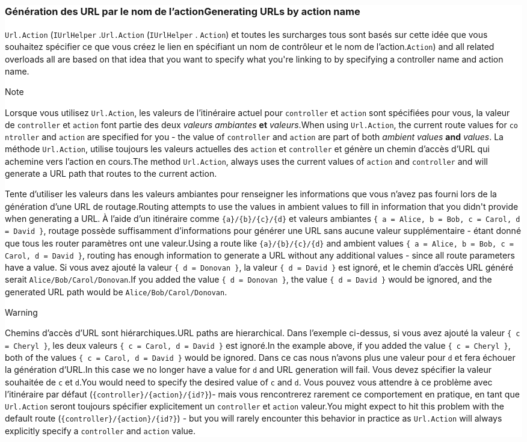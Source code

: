 ### <a name="generating-urls-by-action-name"></a><span data-ttu-id="12a57-317">Génération des URL par le nom de l’action</span><span class="sxs-lookup"><span data-stu-id="12a57-317">Generating URLs by action name</span></span>

<span data-ttu-id="12a57-318">`Url.Action` (`IUrlHelper` .</span><span class="sxs-lookup"><span data-stu-id="12a57-318">`Url.Action` (`IUrlHelper` .</span></span> <span data-ttu-id="12a57-319">`Action`) et toutes les surcharges tous sont basés sur cette idée que vous souhaitez spécifier ce que vous créez le lien en spécifiant un nom de contrôleur et le nom de l’action.</span><span class="sxs-lookup"><span data-stu-id="12a57-319">`Action`) and all related overloads all are based on that idea that you want to specify what you're linking to by specifying a controller name and action name.</span></span>

> [!NOTE]
> <span data-ttu-id="12a57-320">Lorsque vous utilisez `Url.Action`, les valeurs de l’itinéraire actuel pour `controller` et `action` sont spécifiées pour vous, la valeur de `controller` et `action` font partie des deux *valeurs ambiantes* **et** *valeurs*.</span><span class="sxs-lookup"><span data-stu-id="12a57-320">When using `Url.Action`, the current route values for `controller` and `action` are specified for you - the value of `controller` and `action` are part of both *ambient values* **and** *values*.</span></span> <span data-ttu-id="12a57-321">La méthode `Url.Action`, utilise toujours les valeurs actuelles des `action` et `controller` et génère un chemin d’accès d’URL qui achemine vers l’action en cours.</span><span class="sxs-lookup"><span data-stu-id="12a57-321">The method `Url.Action`, always uses the current values of `action` and `controller` and will generate a URL path that routes to the current action.</span></span>

<span data-ttu-id="12a57-322">Tente d’utiliser les valeurs dans les valeurs ambiantes pour renseigner les informations que vous n’avez pas fourni lors de la génération d’une URL de routage.</span><span class="sxs-lookup"><span data-stu-id="12a57-322">Routing attempts to use the values in ambient values to fill in information that you didn't provide when generating a URL.</span></span> <span data-ttu-id="12a57-323">À l’aide d’un itinéraire comme `{a}/{b}/{c}/{d}` et valeurs ambiantes `{ a = Alice, b = Bob, c = Carol, d = David }`, routage possède suffisamment d’informations pour générer une URL sans aucune valeur supplémentaire - étant donné que tous les router paramètres ont une valeur.</span><span class="sxs-lookup"><span data-stu-id="12a57-323">Using a route like `{a}/{b}/{c}/{d}` and ambient values `{ a = Alice, b = Bob, c = Carol, d = David }`, routing has enough information to generate a URL without any additional values - since all route parameters have a value.</span></span> <span data-ttu-id="12a57-324">Si vous avez ajouté la valeur `{ d = Donovan }`, la valeur `{ d = David }` est ignoré, et le chemin d’accès URL généré serait `Alice/Bob/Carol/Donovan`.</span><span class="sxs-lookup"><span data-stu-id="12a57-324">If you added the value `{ d = Donovan }`, the value `{ d = David }` would be ignored, and the generated URL path would be `Alice/Bob/Carol/Donovan`.</span></span>

> [!WARNING]
> <span data-ttu-id="12a57-325">Chemins d’accès d’URL sont hiérarchiques.</span><span class="sxs-lookup"><span data-stu-id="12a57-325">URL paths are hierarchical.</span></span> <span data-ttu-id="12a57-326">Dans l’exemple ci-dessus, si vous avez ajouté la valeur `{ c = Cheryl }`, les deux valeurs `{ c = Carol, d = David }` est ignoré.</span><span class="sxs-lookup"><span data-stu-id="12a57-326">In the example above, if you added the value `{ c = Cheryl }`, both of the values `{ c = Carol, d = David }` would be ignored.</span></span> <span data-ttu-id="12a57-327">Dans ce cas nous n’avons plus une valeur pour `d` et fera échouer la génération d’URL.</span><span class="sxs-lookup"><span data-stu-id="12a57-327">In this case we no longer have a value for `d` and URL generation will fail.</span></span> <span data-ttu-id="12a57-328">Vous devez spécifier la valeur souhaitée de `c` et `d`.</span><span class="sxs-lookup"><span data-stu-id="12a57-328">You would need to specify the desired value of `c` and `d`.</span></span>  <span data-ttu-id="12a57-329">Vous pouvez vous attendre à ce problème avec l’itinéraire par défaut (`{controller}/{action}/{id?}`)- mais vous rencontrerez rarement ce comportement en pratique, en tant que `Url.Action` seront toujours spécifier explicitement un `controller` et `action` valeur.</span><span class="sxs-lookup"><span data-stu-id="12a57-329">You might expect to hit this problem with the default route (`{controller}/{action}/{id?}`) - but you will rarely encounter this behavior in practice as `Url.Action` will always explicitly specify a `controller` and `action` value.</span></span>

